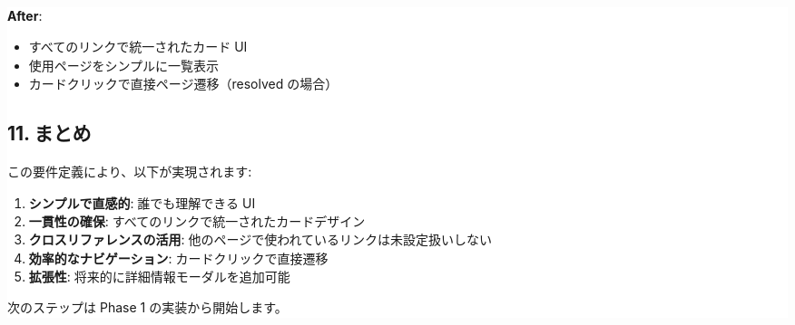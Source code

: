 **After**:

- すべてのリンクで統一されたカード UI
- 使用ページをシンプルに一覧表示
- カードクリックで直接ページ遷移（resolved の場合）

## 11. まとめ

この要件定義により、以下が実現されます:

1. **シンプルで直感的**: 誰でも理解できる UI
2. **一貫性の確保**: すべてのリンクで統一されたカードデザイン
3. **クロスリファレンスの活用**: 他のページで使われているリンクは未設定扱いしない
4. **効率的なナビゲーション**: カードクリックで直接遷移
5. **拡張性**: 将来的に詳細情報モーダルを追加可能

次のステップは Phase 1 の実装から開始します。
